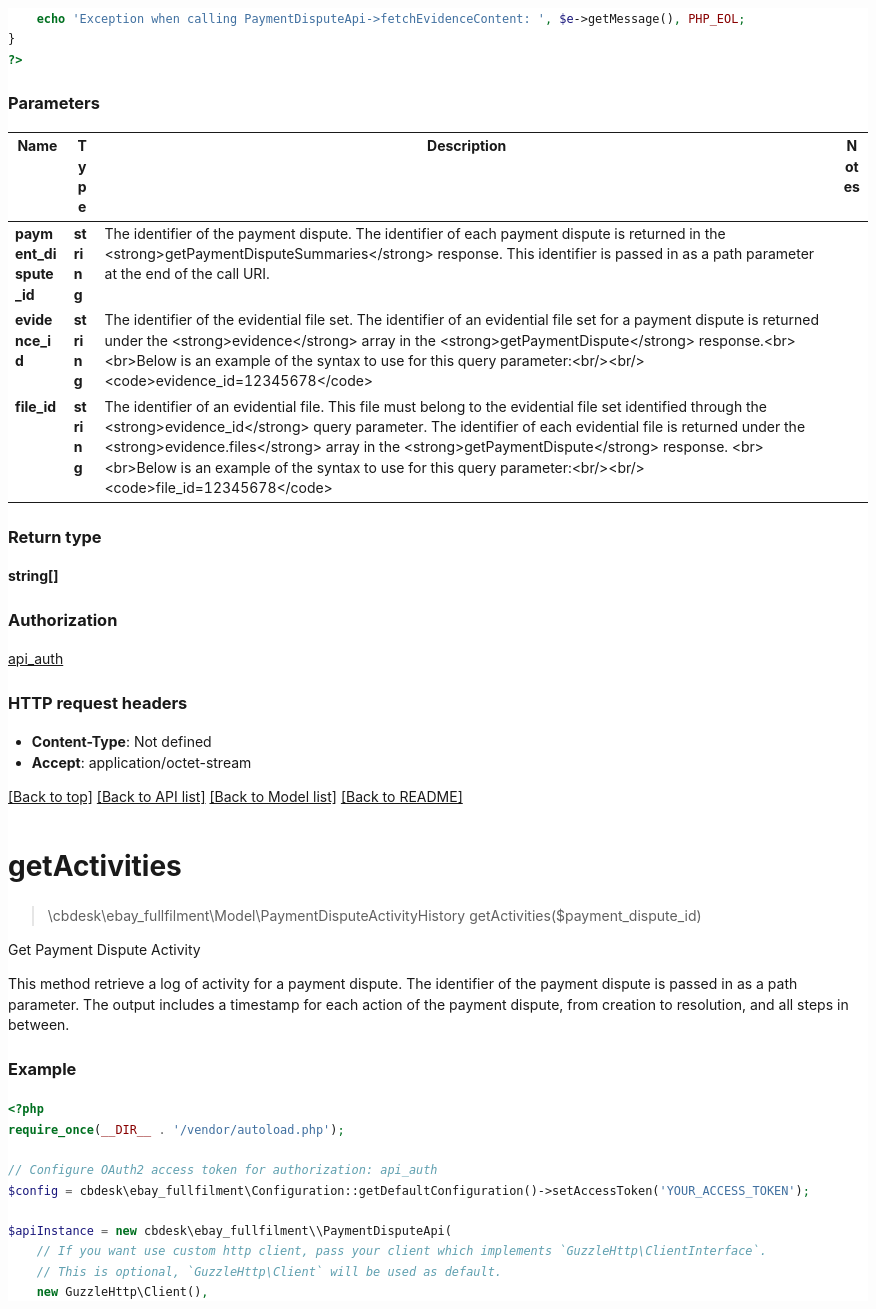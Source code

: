 ```php
    echo 'Exception when calling PaymentDisputeApi->fetchEvidenceContent: ', $e->getMessage(), PHP_EOL;
}
?>
```

### Parameters

Name | Type | Description  | Notes
------------- | ------------- | ------------- | -------------
 **payment_dispute_id** | **string**| The identifier of the payment dispute. The identifier of each payment dispute is returned in the &lt;strong&gt;getPaymentDisputeSummaries&lt;/strong&gt; response. This identifier is passed in as a path parameter at the end of the call URI. |
 **evidence_id** | **string**| The identifier of the evidential file set. The identifier of an evidential file set for a payment dispute is returned under the &lt;strong&gt;evidence&lt;/strong&gt; array in the &lt;strong&gt;getPaymentDispute&lt;/strong&gt; response.&lt;br&gt;&lt;br&gt;Below is an example of the syntax to use for this query parameter:&lt;br/&gt;&lt;br/&gt;&lt;code&gt;evidence_id&#x3D;12345678&lt;/code&gt; |
 **file_id** | **string**| The identifier of an evidential file. This file must belong to the evidential file set identified through the &lt;strong&gt;evidence_id&lt;/strong&gt; query parameter. The identifier of each evidential file is returned under the &lt;strong&gt;evidence.files&lt;/strong&gt; array in the &lt;strong&gt;getPaymentDispute&lt;/strong&gt; response. &lt;br&gt;&lt;br&gt;Below is an example of the syntax to use for this query parameter:&lt;br/&gt;&lt;br/&gt;&lt;code&gt;file_id&#x3D;12345678&lt;/code&gt; |

### Return type

**string[]**

### Authorization

[api_auth](../../README.md#api_auth)

### HTTP request headers

 - **Content-Type**: Not defined
 - **Accept**: application/octet-stream

[[Back to top]](#) [[Back to API list]](../../README.md#documentation-for-api-endpoints) [[Back to Model list]](../../README.md#documentation-for-models) [[Back to README]](../../README.md)

# **getActivities**
> \cbdesk\ebay_fullfilment\Model\PaymentDisputeActivityHistory getActivities($payment_dispute_id)

Get Payment Dispute Activity

This method retrieve a log of activity for a payment dispute. The identifier of the payment dispute is passed in as a path parameter. The output includes a timestamp for each action of the payment dispute, from creation to resolution, and all steps in between.

### Example
```php
<?php
require_once(__DIR__ . '/vendor/autoload.php');

// Configure OAuth2 access token for authorization: api_auth
$config = cbdesk\ebay_fullfilment\Configuration::getDefaultConfiguration()->setAccessToken('YOUR_ACCESS_TOKEN');

$apiInstance = new cbdesk\ebay_fullfilment\\PaymentDisputeApi(
    // If you want use custom http client, pass your client which implements `GuzzleHttp\ClientInterface`.
    // This is optional, `GuzzleHttp\Client` will be used as default.
    new GuzzleHttp\Client(),
```